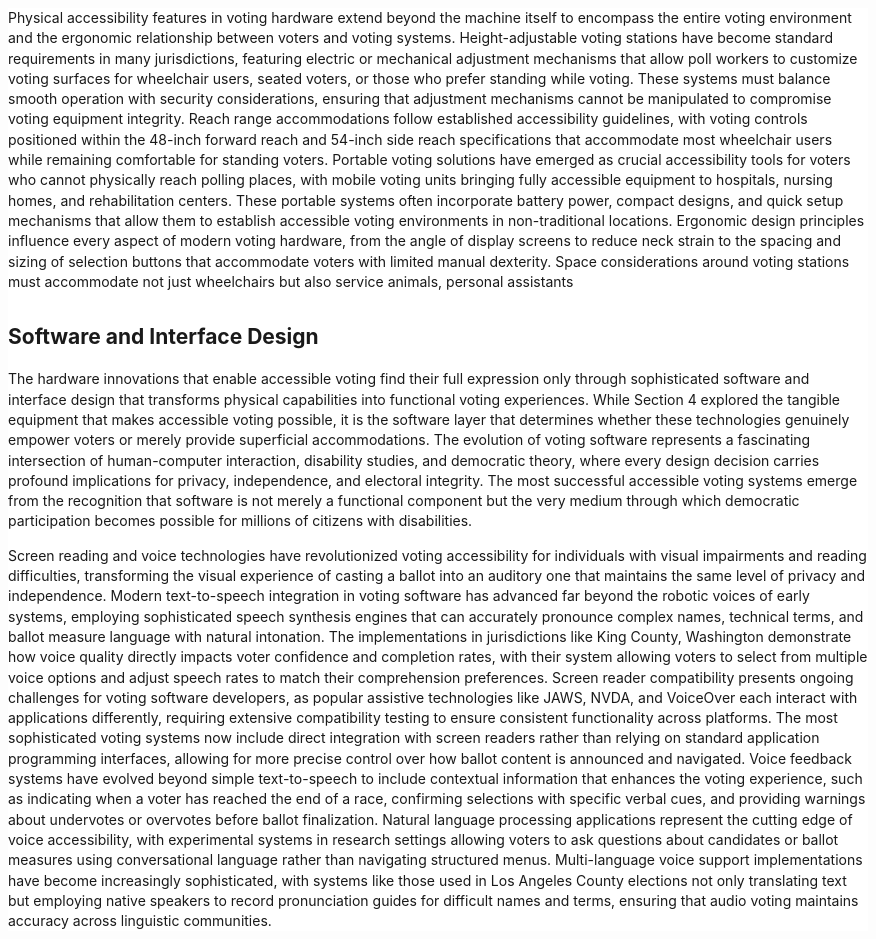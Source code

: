 Physical accessibility features in voting hardware extend beyond the machine itself to encompass the entire voting environment and the ergonomic relationship between voters and voting systems. Height-adjustable voting stations have become standard requirements in many jurisdictions, featuring electric or mechanical adjustment mechanisms that allow poll workers to customize voting surfaces for wheelchair users, seated voters, or those who prefer standing while voting. These systems must balance smooth operation with security considerations, ensuring that adjustment mechanisms cannot be manipulated to compromise voting equipment integrity. Reach range accommodations follow established accessibility guidelines, with voting controls positioned within the 48-inch forward reach and 54-inch side reach specifications that accommodate most wheelchair users while remaining comfortable for standing voters. Portable voting solutions have emerged as crucial accessibility tools for voters who cannot physically reach polling places, with mobile voting units bringing fully accessible equipment to hospitals, nursing homes, and rehabilitation centers. These portable systems often incorporate battery power, compact designs, and quick setup mechanisms that allow them to establish accessible voting environments in non-traditional locations. Ergonomic design principles influence every aspect of modern voting hardware, from the angle of display screens to reduce neck strain to the spacing and sizing of selection buttons that accommodate voters with limited manual dexterity. Space considerations around voting stations must accommodate not just wheelchairs but also service animals, personal assistants

## Software and Interface Design

The hardware innovations that enable accessible voting find their full expression only through sophisticated software and interface design that transforms physical capabilities into functional voting experiences. While Section 4 explored the tangible equipment that makes accessible voting possible, it is the software layer that determines whether these technologies genuinely empower voters or merely provide superficial accommodations. The evolution of voting software represents a fascinating intersection of human-computer interaction, disability studies, and democratic theory, where every design decision carries profound implications for privacy, independence, and electoral integrity. The most successful accessible voting systems emerge from the recognition that software is not merely a functional component but the very medium through which democratic participation becomes possible for millions of citizens with disabilities.

Screen reading and voice technologies have revolutionized voting accessibility for individuals with visual impairments and reading difficulties, transforming the visual experience of casting a ballot into an auditory one that maintains the same level of privacy and independence. Modern text-to-speech integration in voting software has advanced far beyond the robotic voices of early systems, employing sophisticated speech synthesis engines that can accurately pronounce complex names, technical terms, and ballot measure language with natural intonation. The implementations in jurisdictions like King County, Washington demonstrate how voice quality directly impacts voter confidence and completion rates, with their system allowing voters to select from multiple voice options and adjust speech rates to match their comprehension preferences. Screen reader compatibility presents ongoing challenges for voting software developers, as popular assistive technologies like JAWS, NVDA, and VoiceOver each interact with applications differently, requiring extensive compatibility testing to ensure consistent functionality across platforms. The most sophisticated voting systems now include direct integration with screen readers rather than relying on standard application programming interfaces, allowing for more precise control over how ballot content is announced and navigated. Voice feedback systems have evolved beyond simple text-to-speech to include contextual information that enhances the voting experience, such as indicating when a voter has reached the end of a race, confirming selections with specific verbal cues, and providing warnings about undervotes or overvotes before ballot finalization. Natural language processing applications represent the cutting edge of voice accessibility, with experimental systems in research settings allowing voters to ask questions about candidates or ballot measures using conversational language rather than navigating structured menus. Multi-language voice support implementations have become increasingly sophisticated, with systems like those used in Los Angeles County elections not only translating text but employing native speakers to record pronunciation guides for difficult names and terms, ensuring that audio voting maintains accuracy across linguistic communities.
